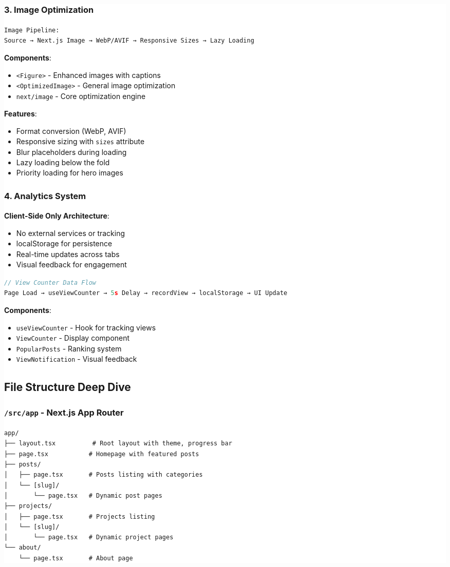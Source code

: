 ### 3. Image Optimization

```
Image Pipeline:
Source → Next.js Image → WebP/AVIF → Responsive Sizes → Lazy Loading
```

**Components**:
- `<Figure>` - Enhanced images with captions
- `<OptimizedImage>` - General image optimization
- `next/image` - Core optimization engine

**Features**:
- Format conversion (WebP, AVIF)
- Responsive sizing with `sizes` attribute
- Blur placeholders during loading
- Lazy loading below the fold
- Priority loading for hero images

### 4. Analytics System

**Client-Side Only Architecture**:
- No external services or tracking
- localStorage for persistence
- Real-time updates across tabs
- Visual feedback for engagement

```typescript
// View Counter Data Flow
Page Load → useViewCounter → 5s Delay → recordView → localStorage → UI Update
```

**Components**:
- `useViewCounter` - Hook for tracking views
- `ViewCounter` - Display component
- `PopularPosts` - Ranking system
- `ViewNotification` - Visual feedback

## File Structure Deep Dive

### `/src/app` - Next.js App Router

```
app/
├── layout.tsx          # Root layout with theme, progress bar
├── page.tsx           # Homepage with featured posts
├── posts/
│   ├── page.tsx       # Posts listing with categories
│   └── [slug]/
│       └── page.tsx   # Dynamic post pages
├── projects/
│   ├── page.tsx       # Projects listing
│   └── [slug]/
│       └── page.tsx   # Dynamic project pages
└── about/
    └── page.tsx       # About page
```
